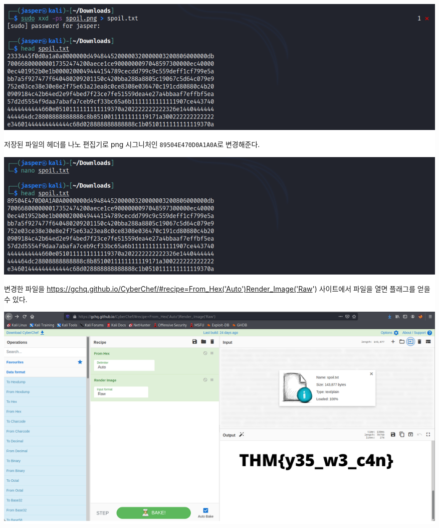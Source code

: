 ![task11head](https://github.com/jasperkim425/Walkthrough/blob/main/TryHackMe/CTF%20collection%20Vol.1/image/task11head.png)

저장된 파일의 헤더를 나노 편집기로 png 시그니처인 `89504E470D0A1A0A`로 변경해준다.

![task11nano](https://github.com/jasperkim425/Walkthrough/blob/main/TryHackMe/CTF%20collection%20Vol.1/image/task11nano.png)

변경한 파일을 https://gchq.github.io/CyberChef/#recipe=From_Hex('Auto')Render_Image('Raw') 사이트에서 파일을 열면 플래그를 얻을 수 있다.

![task11flag](https://github.com/jasperkim425/Walkthrough/blob/main/TryHackMe/CTF%20collection%20Vol.1/image/task11flag.png)
